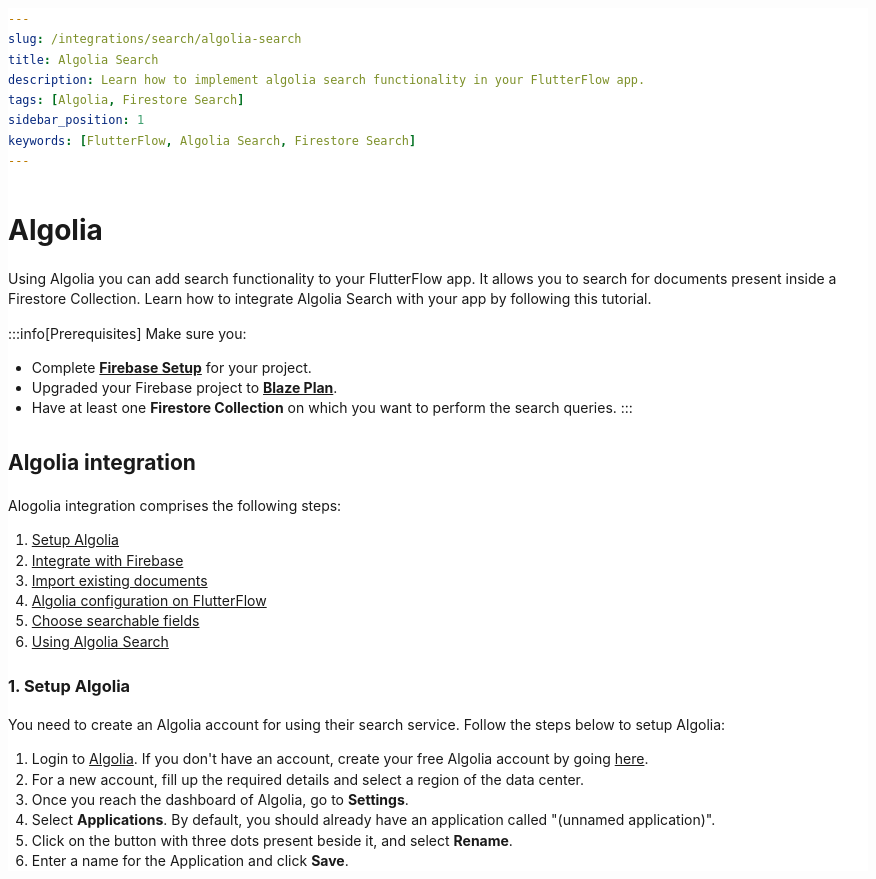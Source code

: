 ```yaml
---
slug: /integrations/search/algolia-search
title: Algolia Search
description: Learn how to implement algolia search functionality in your FlutterFlow app.
tags: [Algolia, Firestore Search]
sidebar_position: 1
keywords: [FlutterFlow, Algolia Search, Firestore Search]
---
```


# Algolia

Using Algolia you can add search functionality to your FlutterFlow app. It allows you to search for documents present inside a Firestore Collection. Learn how to integrate Algolia Search with your app by following this tutorial.

:::info[Prerequisites]
Make sure you:
- Complete [**Firebase Setup**](../../ff-integrations/firebase/connect-to-firebase-setup.md) for your project.
- Upgraded your Firebase project to [**Blaze Plan**](https://firebase.google.com/pricing).
- Have at least one **Firestore Collection** on which you want to perform the search queries.
:::

## Algolia integration

Alogolia integration comprises the following steps:

1. [Setup Algolia](#1-setup-algolia)
2. [Integrate with Firebase](#2-integrate-with-firebase)
3. [Import existing documents](#3-import-existing-documents)
4. [Algolia configuration on FlutterFlow](#4-algolia-configuration-on-flutterflow)
5. [Choose searchable fields](#5-choose-searchable-fields)
6. [Using Algolia Search](#6-using-algolia-search)

### 1. Setup Algolia

You need to create an Algolia account for using their search service. Follow the steps below to setup Algolia:

1. Login to [Algolia](https://www.algolia.com/). If you don't have an account, create your free Algolia account by going [here](https://www.algolia.com/users/sign_up).
2. For a new account, fill up the required details and select a region of the data center.
3. Once you reach the dashboard of Algolia, go to **Settings**.
4. Select **Applications**. By default, you should already have an application called "(unnamed application)".
5. Click on the button with three dots present beside it, and select **Rename**.
6. Enter a name for the Application and click **Save**.

<div style={{
    position: 'relative',
    paddingBottom: 'calc(56.67989417989418% + 41px)', // Keeps the aspect ratio and additional padding
    height: 0,
    width: '100%'}}>
    <iframe 
        src="https://demo.arcade.software/E6un54DC3mZ70DuxpxIY?embed&show_copy_link=true"
        title=""
        style={{
            position: 'absolute',
            top: 0,
            left: 0,
            width: '100%',
            height: '100%',